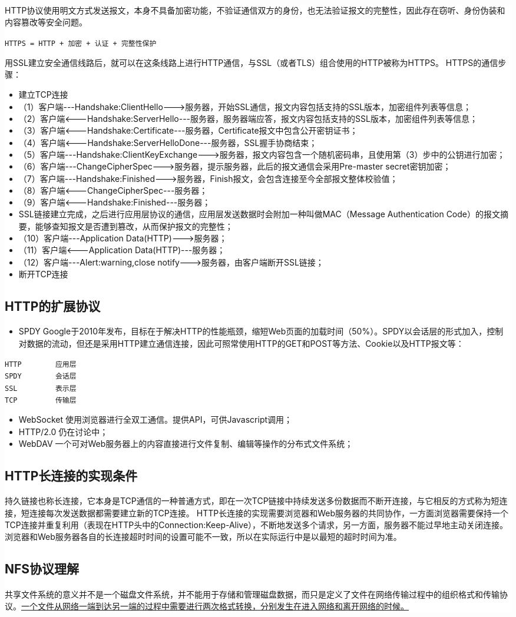 HTTP协议使用明文方式发送报文，本身不具备加密功能，不验证通信双方的身份，也无法验证报文的完整性，因此存在窃听、身份伪装和内容篡改等安全问题。
```
HTTPS = HTTP + 加密 + 认证 + 完整性保护
```
用SSL建立安全通信线路后，就可以在这条线路上进行HTTP通信，与SSL（或者TLS）组合使用的HTTP被称为HTTPS。
HTTPS的通信步骤：
* 建立TCP连接
* （1）客户端---Handshake:ClientHello--->服务器，开始SSL通信，报文内容包括支持的SSL版本，加密组件列表等信息；
* （2）客户端<---Handshake:ServerHello---服务器，服务器端应答，报文内容包括支持的SSL版本，加密组件列表等信息；
* （3）客户端<---Handshake:Certificate---服务器，Certificate报文中包含公开密钥证书；
* （4）客户端<---Handshake:ServerHelloDone---服务器，SSL握手协商结束；
* （5）客户端---Handshake:ClientKeyExchange--->服务器，报文内容包含一个随机密码串，且使用第（3）步中的公钥进行加密；
* （6）客户端---ChangeCipherSpec--->服务器，提示服务器，此后的报文通信会采用Pre-master secret密钥加密；
* （7）客户端---Handshake:Finished--->服务器，Finish报文，会包含连接至今全部报文整体校验值；
* （8）客户端<---ChangeCipherSpec---服务器；
* （9）客户端<---Handshake:Finished---服务器；
* SSL链接建立完成，之后进行应用层协议的通信，应用层发送数据时会附加一种叫做MAC（Message Authentication Code）的报文摘要，能够查知报文是否遭到篡改，从而保护报文的完整性；
* （10）客户端---Application Data(HTTP)--->服务器；
* （11）客户端<---Application Data(HTTP)---服务器；
* （12）客户端---Alert:warning,close notify--->服务器，由客户端断开SSL链接；
* 断开TCP连接



## HTTP的扩展协议

* SPDY Google于2010年发布，目标在于解决HTTP的性能瓶颈，缩短Web页面的加载时间（50%）。SPDY以会话层的形式加入，控制对数据的流动，但还是采用HTTP建立通信连接，因此可照常使用HTTP的GET和POST等方法、Cookie以及HTTP报文等：
```
HTTP		应用层
SPDY		会话层
SSL			表示层
TCP			传输层
```
* WebSocket 使用浏览器进行全双工通信。提供API，可供Javascript调用；
* HTTP/2.0 仍在讨论中；
* WebDAV 一个可对Web服务器上的内容直接进行文件复制、编辑等操作的分布式文件系统；



## HTTP长连接的实现条件

持久链接也称长连接，它本身是TCP通信的一种普通方式，即在一次TCP链接中持续发送多份数据而不断开连接，与它相反的方式称为短连接，短连接每次发送数据都需要建立新的TCP连接。
HTTP长连接的实现需要浏览器和Web服务器的共同协作，一方面浏览器需要保持一个TCP连接并重复利用（表现在HTTP头中的Connection:Keep-Alive），不断地发送多个请求，另一方面，服务器不能过早地主动关闭连接。
浏览器和Web服务器各自的长连接超时时间的设置可能不一致，所以在实际运行中是以最短的超时时间为准。



## NFS协议理解

共享文件系统的意义并不是一个磁盘文件系统，并不能用于存储和管理磁盘数据，而只是定义了文件在网络传输过程中的组织格式和传输协议。<u>一个文件从网络一端到达另一端的过程中需要进行两次格式转换，分别发生在进入网络和离开网络的时候。</u>
